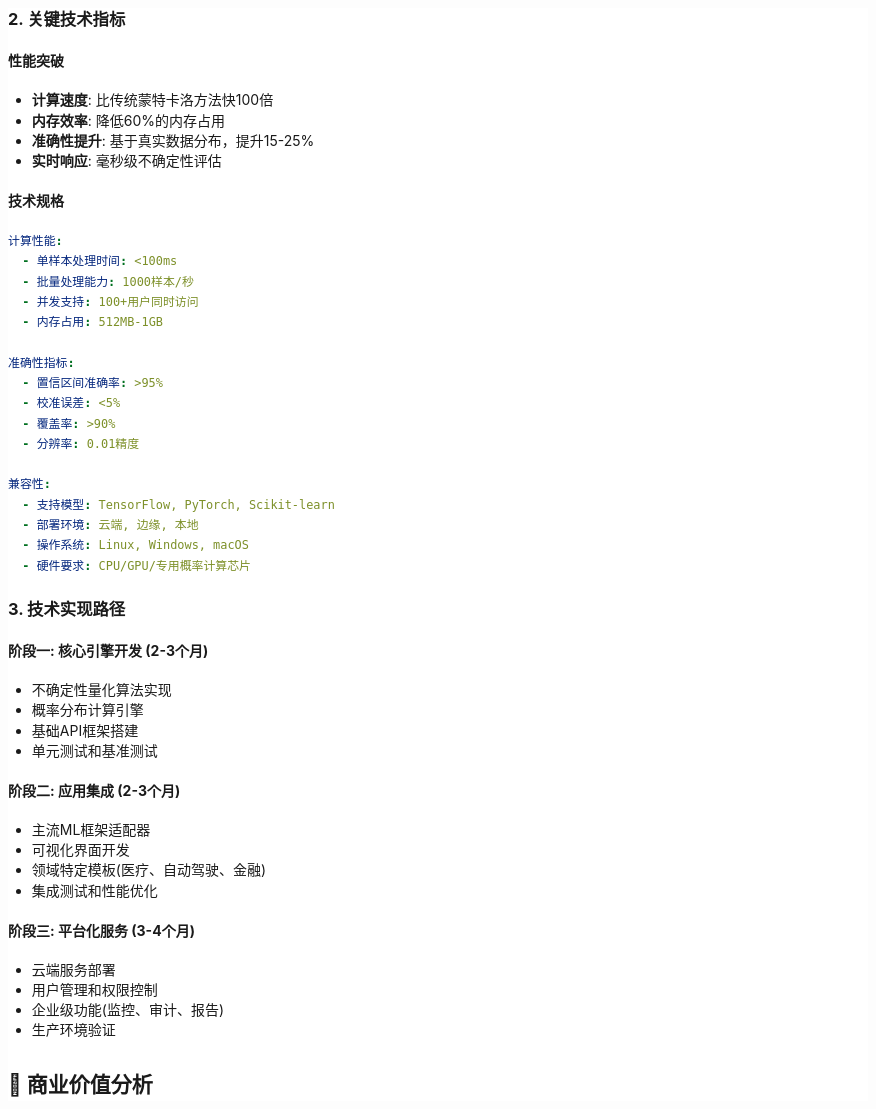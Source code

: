 ### 2. 关键技术指标

#### 性能突破
- **计算速度**: 比传统蒙特卡洛方法快100倍
- **内存效率**: 降低60%的内存占用
- **准确性提升**: 基于真实数据分布，提升15-25%
- **实时响应**: 毫秒级不确定性评估

#### 技术规格
```yaml
计算性能:
  - 单样本处理时间: <100ms
  - 批量处理能力: 1000样本/秒
  - 并发支持: 100+用户同时访问
  - 内存占用: 512MB-1GB

准确性指标:
  - 置信区间准确率: >95%
  - 校准误差: <5%
  - 覆盖率: >90%
  - 分辨率: 0.01精度

兼容性:
  - 支持模型: TensorFlow, PyTorch, Scikit-learn
  - 部署环境: 云端, 边缘, 本地
  - 操作系统: Linux, Windows, macOS
  - 硬件要求: CPU/GPU/专用概率计算芯片
```

### 3. 技术实现路径

#### 阶段一: 核心引擎开发 (2-3个月)
- 不确定性量化算法实现
- 概率分布计算引擎
- 基础API框架搭建
- 单元测试和基准测试

#### 阶段二: 应用集成 (2-3个月)
- 主流ML框架适配器
- 可视化界面开发
- 领域特定模板(医疗、自动驾驶、金融)
- 集成测试和性能优化

#### 阶段三: 平台化服务 (3-4个月)
- 云端服务部署
- 用户管理和权限控制
- 企业级功能(监控、审计、报告)
- 生产环境验证

## 💼 商业价值分析

